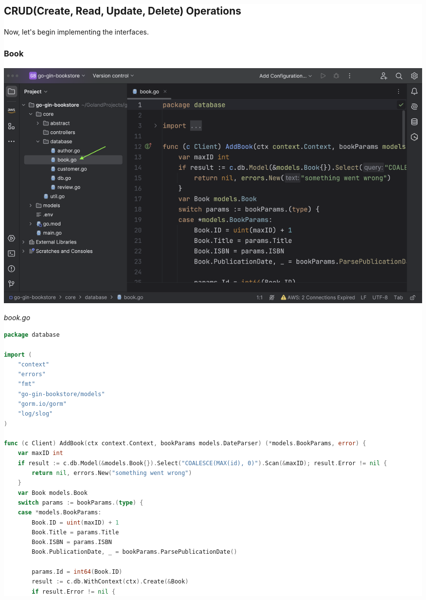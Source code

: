 ## CRUD(Create, Read, Update, Delete) Operations

Now, let's begin implementing the interfaces.

### Book

![crud_book](./images/crud-book.png)

_book.go_

```go
package database

import (
	"context"
	"errors"
	"fmt"
	"go-gin-bookstore/models"
	"gorm.io/gorm"
	"log/slog"
)

func (c Client) AddBook(ctx context.Context, bookParams models.DateParser) (*models.BookParams, error) {
	var maxID int
	if result := c.db.Model(&models.Book{}).Select("COALESCE(MAX(id), 0)").Scan(&maxID); result.Error != nil {
		return nil, errors.New("something went wrong")
	}
	var Book models.Book
	switch params := bookParams.(type) {
	case *models.BookParams:
		Book.ID = uint(maxID) + 1
		Book.Title = params.Title
		Book.ISBN = params.ISBN
		Book.PublicationDate, _ = bookParams.ParsePublicationDate()

		params.Id = int64(Book.ID)
		result := c.db.WithContext(ctx).Create(&Book)
		if result.Error != nil {
```